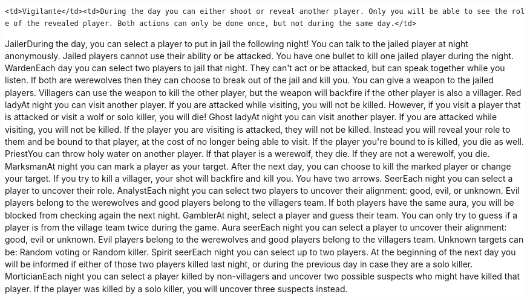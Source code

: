     <td>Vigilante</td><td>During the day you can either shoot or reveal another player. Only you will be able to see the role of the revealed player. Both actions can only be done once, but not during the same day.</td>
  </tr>
  <tr>
    <td>Jailer</td><td>During the day, you can select a player to put in jail the following night! You can talk to the jailed player at night anonymously. Jailed players cannot use their ability or be attacked. You have one bullet to kill one jailed player during the night.</td>
  </tr>
  <tr>
    <td>Warden</td><td>Each day you can select two players to jail that night. They can't act or be attacked, but can speak together while you listen. If both are werewolves then they can choose to break out of the jail and kill you. You can give a weapon to the jailed players. Villagers can use the weapon to kill the other player, but the weapon will backfire if the other player is also a villager.</td>
  </tr>
  <tr>
    <td>Red lady</td><td>At night you can visit another player. If you are attacked while visiting, you will not be killed. However, if you visit a player that is attacked or visit a wolf or solo killer, you will die!</td>
  </tr>
  <tr>
    <td>Ghost lady</td><td>At night you can visit another player. If you are attacked while visiting, you will not be killed. If the player you are visiting is attacked, they will not be killed. Instead you will reveal your role to them and be bound to that player, at the cost of no longer being able to visit. If the player you're bound to is killed, you die as well.</td>
  </tr>
  <tr>
    <td>Priest</td><td>You can throw holy water on another player. If that player is a werewolf, they die. If they are not a werewolf, you die.</td>
  </tr>
  <tr>
    <td>Marksman</td><td>At night you can mark a player as your target. After the next day, you can choose to kill the marked player or change your target. If you try to kill a villager, your shot will backfire and kill you. You have two arrows.</td>
  </tr>
  <tr>
    <td>Seer</td><td>Each night you can select a player to uncover their role.</td>
  </tr>
  <tr>
    <td>Analyst</td><td>Each night you can select two players to uncover their alignment: good, evil, or unknown. Evil players belong to the werewolves and good players belong to the villagers team. If both players have the same aura, you will be blocked from checking again the next night.</td>
  </tr>
  <tr>
    <td>Gambler</td><td>At night, select a player and guess their team. You can only try to guess if a player is from the village team twice during the game.</td>
  </tr>
  <tr>
    <td>Aura seer</td><td>Each night you can select a player to uncover their alignment: good, evil or unknown. Evil players belong to the werewolves and good players belong to the villagers team. Unknown targets can be: Random voting or Random killer.</td>
  </tr>
  <tr>
    <td>Spirit seer</td><td>Each night you can select up to two players. At the beginning of the next day you will be informed if either of those two players killed last night, or during the previous day in case they are a solo killer.</td>
  </tr>
  <tr>
    <td>Mortician</td><td>Each night you can select a player killed by non-villagers and uncover two possible suspects who might have killed that player. If the player was killed by a solo killer, you will uncover three suspects instead.</td>
  </tr>
  <tr>